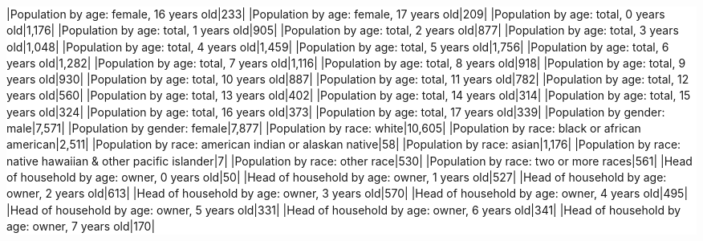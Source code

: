 |Population by age: female, 16 years old|233|
|Population by age: female, 17 years old|209|
|Population by age: total, 0 years old|1,176|
|Population by age: total, 1 years old|905|
|Population by age: total, 2 years old|877|
|Population by age: total, 3 years old|1,048|
|Population by age: total, 4 years old|1,459|
|Population by age: total, 5 years old|1,756|
|Population by age: total, 6 years old|1,282|
|Population by age: total, 7 years old|1,116|
|Population by age: total, 8 years old|918|
|Population by age: total, 9 years old|930|
|Population by age: total, 10 years old|887|
|Population by age: total, 11 years old|782|
|Population by age: total, 12 years old|560|
|Population by age: total, 13 years old|402|
|Population by age: total, 14 years old|314|
|Population by age: total, 15 years old|324|
|Population by age: total, 16 years old|373|
|Population by age: total, 17 years old|339|
|Population by gender: male|7,571|
|Population by gender: female|7,877|
|Population by race: white|10,605|
|Population by race: black or african american|2,511|
|Population by race: american indian or alaskan native|58|
|Population by race: asian|1,176|
|Population by race: native hawaiian & other pacific islander|7|
|Population by race: other race|530|
|Population by race: two or more races|561|
|Head of household by age: owner, 0 years old|50|
|Head of household by age: owner, 1 years old|527|
|Head of household by age: owner, 2 years old|613|
|Head of household by age: owner, 3 years old|570|
|Head of household by age: owner, 4 years old|495|
|Head of household by age: owner, 5 years old|331|
|Head of household by age: owner, 6 years old|341|
|Head of household by age: owner, 7 years old|170|